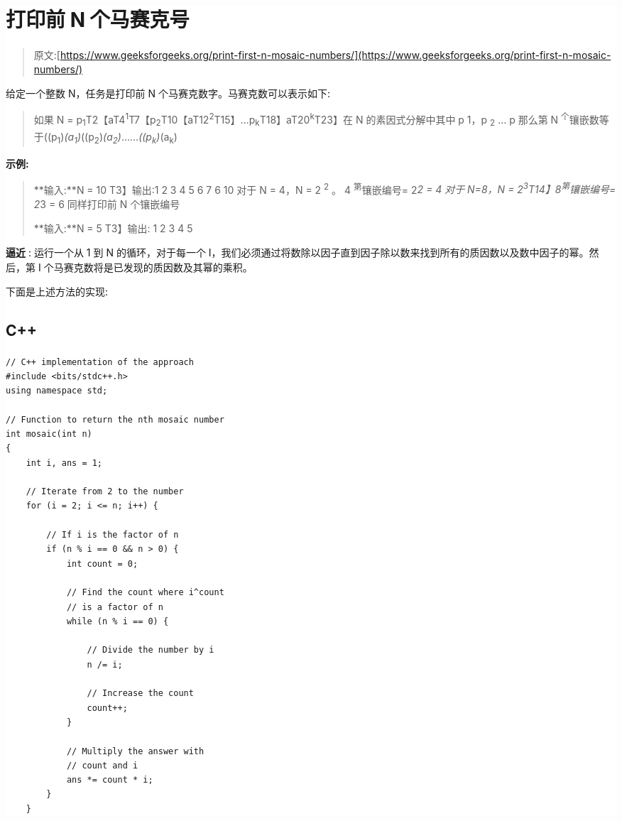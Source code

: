 # 打印前 N 个马赛克号

> 原文:[https://www.geeksforgeeks.org/print-first-n-mosaic-numbers/](https://www.geeksforgeeks.org/print-first-n-mosaic-numbers/)

给定一个整数 N，任务是打印前 N 个马赛克数字。马赛克数可以表示如下:

> 如果 N = p<sub>1</sub>T2【aT4<sup>1</sup>T7【p<sub>2</sub>T10【aT12<sup>2</sup>T15】…p<sub>k</sub>T18】aT20<sup>k</sup>T23】在 N 的素因式分解中其中 p
> 1，p <sub>2</sub> … p
> 那么第 N <sup>个</sup>镶嵌数等于((p<sub>1</sub>)*(a<sub>1</sub>)*((p<sub>2</sub>)*(a<sub>2</sub>)*……*((p<sub>k</sub>)*(a<sub>k</sub>)

**示例:**

> **输入:**N = 10
> T3】输出:1 2 3 4 5 6 7 6 10
> 对于 N = 4，N = 2 <sup>2</sup> 。
> 4 <sup>第</sup>镶嵌编号= 2*2 = 4
> 对于 N=8，N = 2<sup>3</sup>T14】8<sup>第</sup>镶嵌编号= 2*3 = 6
> 同样打印前 N 个镶嵌编号
> 
> **输入:**N = 5
> T3】输出: 1 2 3 4 5

**逼近** :
运行一个从 1 到 N 的循环，对于每一个 I，我们必须通过将数除以因子直到因子除以数来找到所有的质因数以及数中因子的幂。然后，第 I 个马赛克数将是已发现的质因数及其幂的乘积。

下面是上述方法的实现:

## C++

```
// C++ implementation of the approach
#include <bits/stdc++.h>
using namespace std;

// Function to return the nth mosaic number
int mosaic(int n)
{
    int i, ans = 1;

    // Iterate from 2 to the number
    for (i = 2; i <= n; i++) {

        // If i is the factor of n
        if (n % i == 0 && n > 0) {
            int count = 0;

            // Find the count where i^count
            // is a factor of n
            while (n % i == 0) {

                // Divide the number by i
                n /= i;

                // Increase the count
                count++;
            }

            // Multiply the answer with
            // count and i
            ans *= count * i;
        }
    }
```